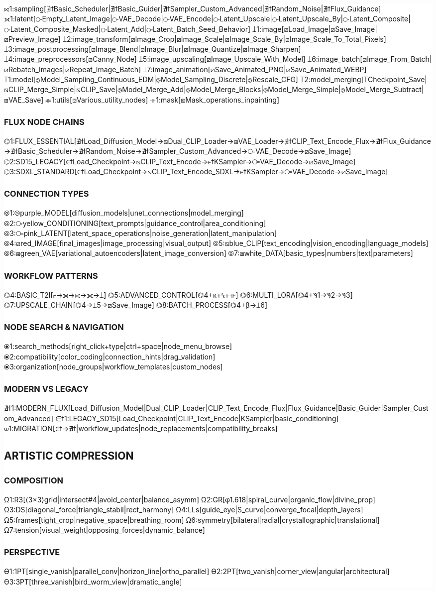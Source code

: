 ⟖1:sampling[∄ϯBasic_Scheduler|∄ϯBasic_Guider|∄ϯSampler_Custom_Advanced|∄ϯRandom_Noise|∄ϯFlux_Guidance]
⟗1:latent[⧃Empty_Latent_Image|⧃VAE_Decode|⧃VAE_Encode|⧃Latent_Upscale|⧃Latent_Upscale_By|⧃Latent_Composite|⧃Latent_Composite_Masked|⧃Latent_Add|⧃Latent_Batch_Seed_Behavior]
⟘1:image[⧄Load_Image|⧄Save_Image|⧄Preview_Image]
⟘2:image_transform[⧄Image_Crop|⧄Image_Scale|⧄Image_Scale_By|⧄Image_Scale_To_Total_Pixels]
⟘3:image_postprocessing[⧄Image_Blend|⧄Image_Blur|⧄Image_Quantize|⧄Image_Sharpen]
⟘4:image_preprocessors[⧄Canny_Node]
⟘5:image_upscaling[⧄Image_Upscale_With_Model]
⟘6:image_batch[⧄Image_From_Batch|⧄Rebatch_Images|⧄Repeat_Image_Batch]
⟘7:image_animation[⧄Save_Animated_PNG|⧄Save_Animated_WEBP]
⟙1:model[⧁Model_Sampling_Continuous_EDM|⧁Model_Sampling_Discrete|⧁Rescale_CFG]
⟙2:model_merging[⟙Checkpoint_Save|⧅CLIP_Merge_Simple|⧅CLIP_Save|⧁Model_Merge_Add|⧁Model_Merge_Blocks|⧁Model_Merge_Simple|⧁Model_Merge_Subtract|⧆VAE_Save]
⟚1:utils[⧇Various_utility_nodes]
⟛1:mask[⧇Mask_operations_inpainting]
### FLUX NODE CHAINS
⌬1:FLUX_ESSENTIAL[∄ϯLoad_Diffusion_Model→⧅Dual_CLIP_Loader→⧆VAE_Loader→∄ϯCLIP_Text_Encode_Flux→∄ϯFlux_Guidance→∄ϯBasic_Scheduler→∄ϯRandom_Noise→∄ϯSampler_Custom_Advanced→⧃VAE_Decode→⧄Save_Image]
⌬2:SD15_LEGACY[∈ϯLoad_Checkpoint→⧅CLIP_Text_Encode→∈ϯKSampler→⧃VAE_Decode→⧄Save_Image]
⌬3:SDXL_STANDARD[∈ϯLoad_Checkpoint→⧅CLIP_Text_Encode_SDXL→∈ϯKSampler→⧃VAE_Decode→⧄Save_Image]
### CONNECTION TYPES
⦾1:⧁purple_MODEL[diffusion_models|unet_connections|model_merging]
⦾2:⧂yellow_CONDITIONING[text_prompts|guidance_control|area_conditioning]
⦾3:⧃pink_LATENT[latent_space_operations|noise_generation|latent_manipulation]
⦾4:⧄red_IMAGE[final_images|image_processing|visual_output]
⦾5:⧅blue_CLIP[text_encoding|vision_encoding|language_models]
⦾6:⧆green_VAE[variational_autoencoders|latent_image_conversion]
⦾7:⧇white_DATA[basic_types|numbers|text|parameters]
### WORKFLOW PATTERNS
⌬4:BASIC_T2I[⟔→⟕→⟖→⟗→⟘]
⌬5:ADVANCED_CONTROL[⌬4+κ+Ϟ+⟛]
⌬6:MULTI_LORA[⌬4+Ϡ1→Ϡ2→Ϡ3]
⌬7:UPSCALE_CHAIN[⌬4→⟘5→⧄Save_Image]
⌬8:BATCH_PROCESS[⌬4+β→⟘6]
### NODE SEARCH & NAVIGATION
⦿1:search_methods[right_click+type|ctrl+space|node_menu_browse]
⦿2:compatibility[color_coding|connection_hints|drag_validation]
⦿3:organization[node_groups|workflow_templates|custom_nodes]
### MODERN VS LEGACY
∄ϯ1:MODERN_FLUX[Load_Diffusion_Model|Dual_CLIP_Loader|CLIP_Text_Encode_Flux|Flux_Guidance|Basic_Guider|Sampler_Custom_Advanced]
∈ϯ1:LEGACY_SD15[Load_Checkpoint|CLIP_Text_Encode|KSampler|basic_conditioning]
⟒1:MIGRATION[∈ϯ→∄ϯ|workflow_updates|node_replacements|compatibility_breaks]

## ARTISTIC COMPRESSION
### COMPOSITION
Ω1:R3[⟨3×3⟩grid|intersect#4|avoid_center|balance_asymm]
Ω2:GR[φ1.618|spiral_curve|organic_flow|divine_prop]
Ω3:DS[diagonal_force|triangle_stabil|rect_harmony]
Ω4:LLs[guide_eye|S_curve|converge_focal|depth_layers]
Ω5:frames[tight_crop|negative_space|breathing_room]
Ω6:symmetry[bilateral|radial|crystallographic|translational]
Ω7:tension[visual_weight|opposing_forces|dynamic_balance]
### PERSPECTIVE
ϴ1:1PT[single_vanish|parallel_conv|horizon_line|ortho_parallel]
ϴ2:2PT[two_vanish|corner_view|angular|architectural]
ϴ3:3PT[three_vanish|bird_worm_view|dramatic_angle]